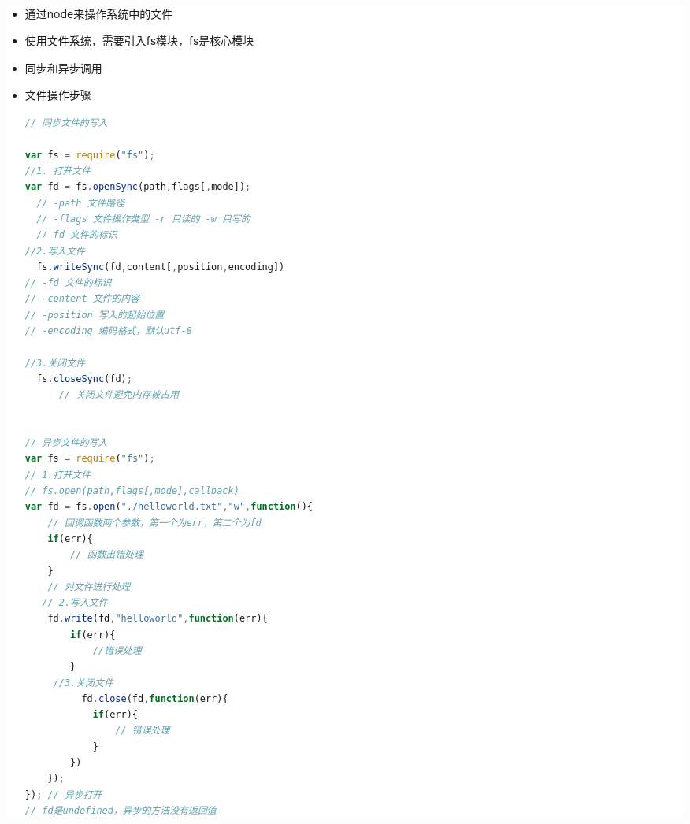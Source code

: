 - 通过node来操作系统中的文件

- 使用文件系统，需要引入fs模块，fs是核心模块

- 同步和异步调用

- 文件操作步骤

  ```javascript
  // 同步文件的写入
  
  var fs = require("fs");
  //1. 打开文件
  var fd = fs.openSync(path,flags[,mode]);
  	// -path 文件路径
  	// -flags 文件操作类型 -r 只读的 -w 只写的
  	// fd 文件的标识
  //2.写入文件
  	fs.writeSync(fd,content[,position,encoding])
  // -fd 文件的标识
  // -content 文件的内容
  // -position 写入的起始位置
  // -encoding 编码格式，默认utf-8
  
  //3.关闭文件
  	fs.closeSync(fd);
    	// 关闭文件避免内存被占用
  
  
  // 异步文件的写入
  var fs = require("fs");
  // 1.打开文件
  // fs.open(path,flags[,mode],callback)
  var fd = fs.open("./helloworld.txt","w",function(){
      // 回调函数两个参数，第一个为err，第二个为fd
      if(err){
          // 函数出错处理
      }
      // 对文件进行处理
     // 2.写入文件
      fd.write(fd,"helloworld",function(err){
          if(err){
              //错误处理
          }
       //3.关闭文件
         	fd.close(fd,function(err){
              if(err){
                  // 错误处理
              }
          })
      });
  }); // 异步打开
  // fd是undefined，异步的方法没有返回值
  ```

